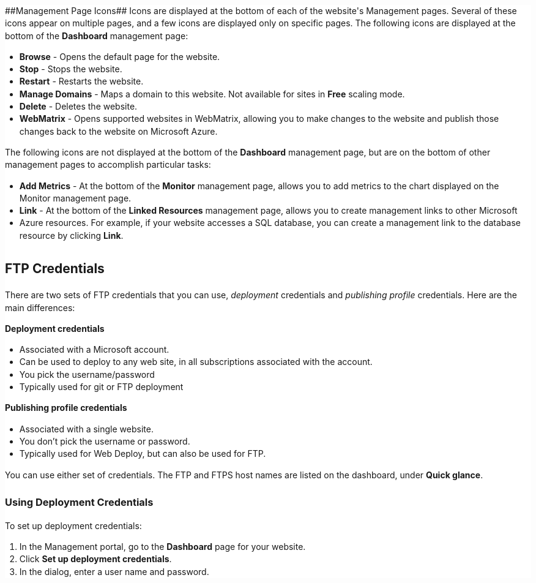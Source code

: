 ##Management Page Icons##
Icons are displayed at the bottom of each of the website's Management pages. Several of these icons appear on multiple pages, and a few icons are displayed only on specific pages.  The following icons are displayed at the bottom of the **Dashboard** management page:

- **Browse** - Opens the default page for the website.
- **Stop** - Stops the website.
- **Restart** - Restarts the website.
- **Manage Domains** - Maps a domain to this website. Not available for sites in **Free** scaling mode.
- **Delete** - Deletes the website.
- **WebMatrix** - Opens supported websites in WebMatrix, allowing you to make changes to the website and publish those changes back to the website on Microsoft Azure.

The following icons are not displayed at the bottom of the **Dashboard** management page, but are on the bottom of other management pages to accomplish particular tasks:

- **Add Metrics** - At the bottom of the **Monitor** management page, allows you to add metrics to the chart displayed on the Monitor management page.
- **Link** - At the bottom of the **Linked Resources** management page, allows you to create management links to other Microsoft
-  Azure resources. For example, if your website accesses a SQL database, you can create a management link to the database resource by clicking **Link**.


## FTP Credentials

There are two sets of FTP credentials that you can use, *deployment* credentials and *publishing profile* credentials.  Here are the main differences:

**Deployment credentials**

- Associated with a Microsoft account. 
- Can be used to deploy to any web site, in all subscriptions associated with the account. 
- You pick the username/password
- Typically used for git or FTP deployment

	 
**Publishing profile credentials**

- Associated with a single website. 
- You don’t pick the username or password.
- Typically used for Web Deploy, but can also be used for FTP.


You can use either set of credentials. The FTP and FTPS host names are listed on the dashboard, under **Quick glance**.


### Using Deployment Credentials

To set up deployment credentials: 

1.	In the Management portal, go to the **Dashboard** page for your website.
2.	Click **Set up deployment credentials**.
3.	In the dialog, enter a user name and password.

